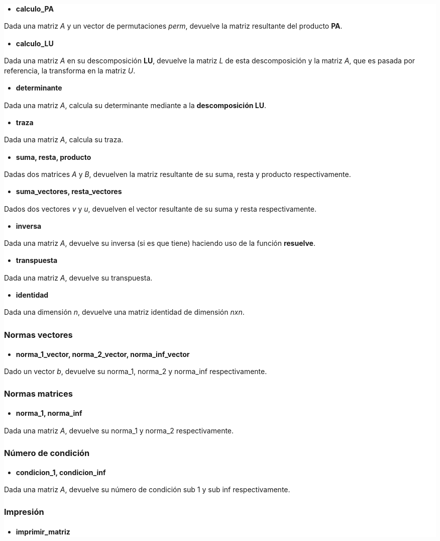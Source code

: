 - **calculo_PA**

Dada una matriz *A* y un vector de permutaciones *perm*, devuelve la matriz resultante del producto **PA**.

- **calculo_LU**

Dada una matriz *A* en su descomposición **LU**, devuelve la matriz *L* de esta descomposición y la matriz *A*, que es pasada por referencia, la transforma en la matriz *U*.

- **determinante**

Dada una matriz *A*, calcula su determinante mediante a la **descomposición LU**.

- **traza**

Dada una matriz *A*, calcula su traza.

- **suma, resta, producto**

Dadas dos matrices *A* y *B*, devuelven la matriz resultante de su suma, resta y producto respectivamente.

- **suma_vectores, resta_vectores**

Dados dos vectores *v* y *u*, devuelven el vector resultante de su suma y resta respectivamente.

- **inversa**

Dada una matriz *A*, devuelve su inversa (si es que tiene) haciendo uso de la función **resuelve**.

- **transpuesta**

Dada una matriz *A*, devuelve su transpuesta.

- **identidad**

Dada una dimensión *n*, devuelve una matriz identidad de dimensión *nxn*.

###  Normas vectores

- **norma_1_vector, norma_2_vector, norma_inf_vector**

Dado un vector *b*, devuelve su norma_1, norma_2 y norma_inf respectivamente.

### Normas matrices

- **norma_1, norma_inf**

Dada una matriz *A*, devuelve su norma_1 y norma_2 respectivamente.

### Número de condición

- **condicion_1, condicion_inf**

Dada una matriz *A*, devuelve su número de condición sub 1 y sub inf respectivamente.

### Impresión

- **imprimir_matriz**
